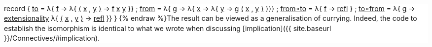   <a id="8370" class="Keyword">record</a>
    <a id="8381" class="Symbol">{</a> <a id="8383" href="{% endraw %}{{ site.baseurl }}{% link out/plfa/part1/Isomorphism.md %}{% raw %}#4405" class="Field">to</a>      <a id="8391" class="Symbol">=</a>  <a id="8394" class="Symbol">λ{</a> <a id="8397" href="{% endraw %}{{ site.baseurl }}{% link out/plfa/part1/Quantifiers.md %}{% raw %}#8397" class="Bound">f</a> <a id="8399" class="Symbol">→</a> <a id="8401" class="Symbol">λ{</a> <a id="8404" href="{% endraw %}{{ site.baseurl }}{% link out/plfa/part1/Quantifiers.md %}{% raw %}#4921" class="InductiveConstructor Operator">⟨</a> <a id="8406" href="{% endraw %}{{ site.baseurl }}{% link out/plfa/part1/Quantifiers.md %}{% raw %}#8406" class="Bound">x</a> <a id="8408" href="{% endraw %}{{ site.baseurl }}{% link out/plfa/part1/Quantifiers.md %}{% raw %}#4921" class="InductiveConstructor Operator">,</a> <a id="8410" href="{% endraw %}{{ site.baseurl }}{% link out/plfa/part1/Quantifiers.md %}{% raw %}#8410" class="Bound">y</a> <a id="8412" href="{% endraw %}{{ site.baseurl }}{% link out/plfa/part1/Quantifiers.md %}{% raw %}#4921" class="InductiveConstructor Operator">⟩</a> <a id="8414" class="Symbol">→</a> <a id="8416" href="{% endraw %}{{ site.baseurl }}{% link out/plfa/part1/Quantifiers.md %}{% raw %}#8397" class="Bound">f</a> <a id="8418" href="{% endraw %}{{ site.baseurl }}{% link out/plfa/part1/Quantifiers.md %}{% raw %}#8406" class="Bound">x</a> <a id="8420" href="{% endraw %}{{ site.baseurl }}{% link out/plfa/part1/Quantifiers.md %}{% raw %}#8410" class="Bound">y</a> <a id="8422" class="Symbol">}}</a>
    <a id="8429" class="Symbol">;</a> <a id="8431" href="{% endraw %}{{ site.baseurl }}{% link out/plfa/part1/Isomorphism.md %}{% raw %}#4422" class="Field">from</a>    <a id="8439" class="Symbol">=</a>  <a id="8442" class="Symbol">λ{</a> <a id="8445" href="{% endraw %}{{ site.baseurl }}{% link out/plfa/part1/Quantifiers.md %}{% raw %}#8445" class="Bound">g</a> <a id="8447" class="Symbol">→</a> <a id="8449" class="Symbol">λ{</a> <a id="8452" href="{% endraw %}{{ site.baseurl }}{% link out/plfa/part1/Quantifiers.md %}{% raw %}#8452" class="Bound">x</a> <a id="8454" class="Symbol">→</a> <a id="8456" class="Symbol">λ{</a> <a id="8459" href="{% endraw %}{{ site.baseurl }}{% link out/plfa/part1/Quantifiers.md %}{% raw %}#8459" class="Bound">y</a> <a id="8461" class="Symbol">→</a> <a id="8463" href="{% endraw %}{{ site.baseurl }}{% link out/plfa/part1/Quantifiers.md %}{% raw %}#8445" class="Bound">g</a> <a id="8465" href="{% endraw %}{{ site.baseurl }}{% link out/plfa/part1/Quantifiers.md %}{% raw %}#4921" class="InductiveConstructor Operator">⟨</a> <a id="8467" href="{% endraw %}{{ site.baseurl }}{% link out/plfa/part1/Quantifiers.md %}{% raw %}#8452" class="Bound">x</a> <a id="8469" href="{% endraw %}{{ site.baseurl }}{% link out/plfa/part1/Quantifiers.md %}{% raw %}#4921" class="InductiveConstructor Operator">,</a> <a id="8471" href="{% endraw %}{{ site.baseurl }}{% link out/plfa/part1/Quantifiers.md %}{% raw %}#8459" class="Bound">y</a> <a id="8473" href="{% endraw %}{{ site.baseurl }}{% link out/plfa/part1/Quantifiers.md %}{% raw %}#4921" class="InductiveConstructor Operator">⟩</a> <a id="8475" class="Symbol">}}}</a>
    <a id="8483" class="Symbol">;</a> <a id="8485" href="{% endraw %}{{ site.baseurl }}{% link out/plfa/part1/Isomorphism.md %}{% raw %}#4439" class="Field">from∘to</a> <a id="8493" class="Symbol">=</a>  <a id="8496" class="Symbol">λ{</a> <a id="8499" href="{% endraw %}{{ site.baseurl }}{% link out/plfa/part1/Quantifiers.md %}{% raw %}#8499" class="Bound">f</a> <a id="8501" class="Symbol">→</a> <a id="8503" href="Agda.Builtin.Equality.html#182" class="InductiveConstructor">refl</a> <a id="8508" class="Symbol">}</a>
    <a id="8514" class="Symbol">;</a> <a id="8516" href="{% endraw %}{{ site.baseurl }}{% link out/plfa/part1/Isomorphism.md %}{% raw %}#4481" class="Field">to∘from</a> <a id="8524" class="Symbol">=</a>  <a id="8527" class="Symbol">λ{</a> <a id="8530" href="{% endraw %}{{ site.baseurl }}{% link out/plfa/part1/Quantifiers.md %}{% raw %}#8530" class="Bound">g</a> <a id="8532" class="Symbol">→</a> <a id="8534" href="{% endraw %}{{ site.baseurl }}{% link out/plfa/part1/Isomorphism.md %}{% raw %}#2684" class="Postulate">extensionality</a> <a id="8549" class="Symbol">λ{</a> <a id="8552" href="{% endraw %}{{ site.baseurl }}{% link out/plfa/part1/Quantifiers.md %}{% raw %}#4921" class="InductiveConstructor Operator">⟨</a> <a id="8554" href="{% endraw %}{{ site.baseurl }}{% link out/plfa/part1/Quantifiers.md %}{% raw %}#8554" class="Bound">x</a> <a id="8556" href="{% endraw %}{{ site.baseurl }}{% link out/plfa/part1/Quantifiers.md %}{% raw %}#4921" class="InductiveConstructor Operator">,</a> <a id="8558" href="{% endraw %}{{ site.baseurl }}{% link out/plfa/part1/Quantifiers.md %}{% raw %}#8558" class="Bound">y</a> <a id="8560" href="{% endraw %}{{ site.baseurl }}{% link out/plfa/part1/Quantifiers.md %}{% raw %}#4921" class="InductiveConstructor Operator">⟩</a> <a id="8562" class="Symbol">→</a> <a id="8564" href="Agda.Builtin.Equality.html#182" class="InductiveConstructor">refl</a> <a id="8569" class="Symbol">}}</a>
    <a id="8576" class="Symbol">}</a>
</pre>{% endraw %}The result can be viewed as a generalisation of currying.  Indeed, the code to
establish the isomorphism is identical to what we wrote when discussing
[implication]({{ site.baseurl }}/Connectives/#implication).
